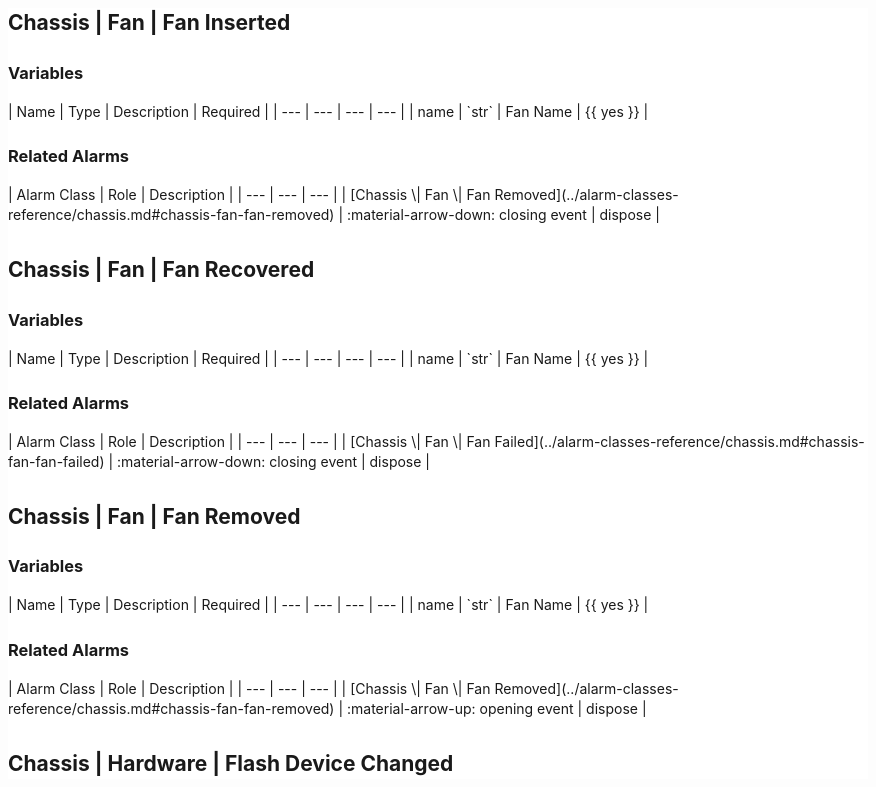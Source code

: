 

## Chassis | Fan | Fan Inserted




<h3>Variables</h3>
| Name | Type | Description | Required |
| --- | --- | --- | --- |
| name | `str` | Fan Name | {{ yes }} |


<h3>Related Alarms</h3>
| Alarm Class | Role | Description |
| --- | --- | --- |
| [Chassis \| Fan \| Fan Removed](../alarm-classes-reference/chassis.md#chassis-fan-fan-removed) | :material-arrow-down: closing event | dispose |



## Chassis | Fan | Fan Recovered




<h3>Variables</h3>
| Name | Type | Description | Required |
| --- | --- | --- | --- |
| name | `str` | Fan Name | {{ yes }} |


<h3>Related Alarms</h3>
| Alarm Class | Role | Description |
| --- | --- | --- |
| [Chassis \| Fan \| Fan Failed](../alarm-classes-reference/chassis.md#chassis-fan-fan-failed) | :material-arrow-down: closing event | dispose |



## Chassis | Fan | Fan Removed




<h3>Variables</h3>
| Name | Type | Description | Required |
| --- | --- | --- | --- |
| name | `str` | Fan Name | {{ yes }} |


<h3>Related Alarms</h3>
| Alarm Class | Role | Description |
| --- | --- | --- |
| [Chassis \| Fan \| Fan Removed](../alarm-classes-reference/chassis.md#chassis-fan-fan-removed) | :material-arrow-up: opening event | dispose |



## Chassis | Hardware | Flash Device Changed

